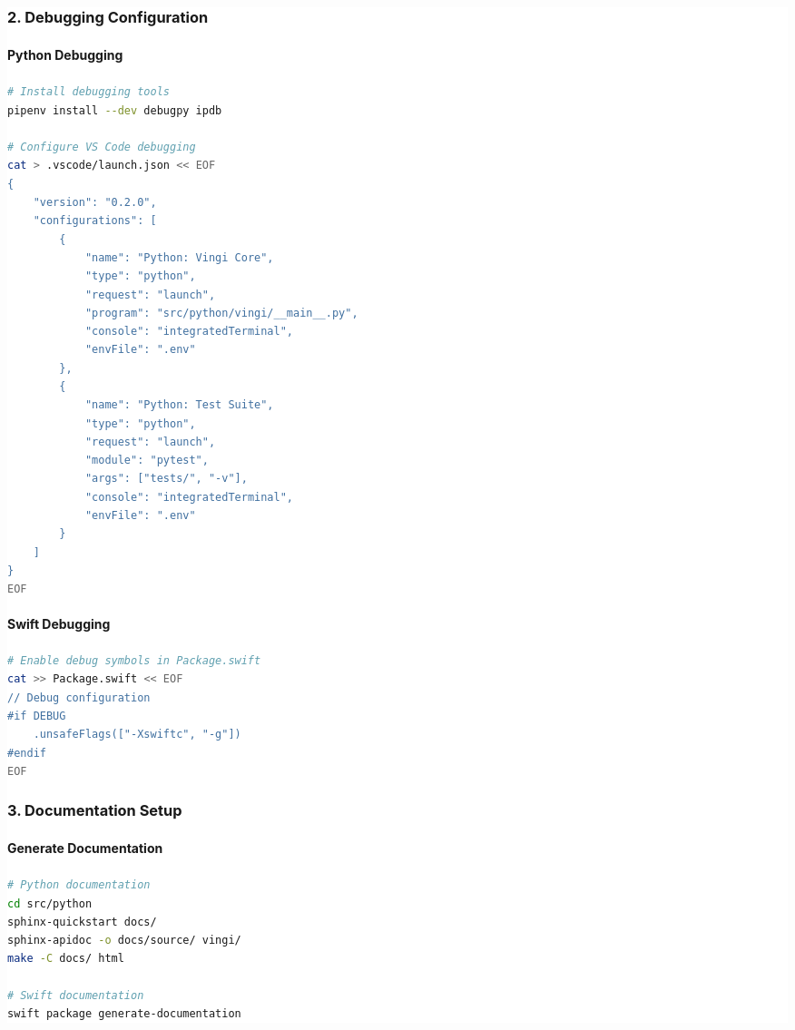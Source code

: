 ### 2. Debugging Configuration

#### Python Debugging

```bash
# Install debugging tools
pipenv install --dev debugpy ipdb

# Configure VS Code debugging
cat > .vscode/launch.json << EOF
{
    "version": "0.2.0",
    "configurations": [
        {
            "name": "Python: Vingi Core",
            "type": "python",
            "request": "launch",
            "program": "src/python/vingi/__main__.py",
            "console": "integratedTerminal",
            "envFile": ".env"
        },
        {
            "name": "Python: Test Suite",
            "type": "python",
            "request": "launch",
            "module": "pytest",
            "args": ["tests/", "-v"],
            "console": "integratedTerminal",
            "envFile": ".env"
        }
    ]
}
EOF
```

#### Swift Debugging

```bash
# Enable debug symbols in Package.swift
cat >> Package.swift << EOF
// Debug configuration
#if DEBUG
    .unsafeFlags(["-Xswiftc", "-g"])
#endif
EOF
```

### 3. Documentation Setup

#### Generate Documentation

```bash
# Python documentation
cd src/python
sphinx-quickstart docs/
sphinx-apidoc -o docs/source/ vingi/
make -C docs/ html

# Swift documentation
swift package generate-documentation
```

